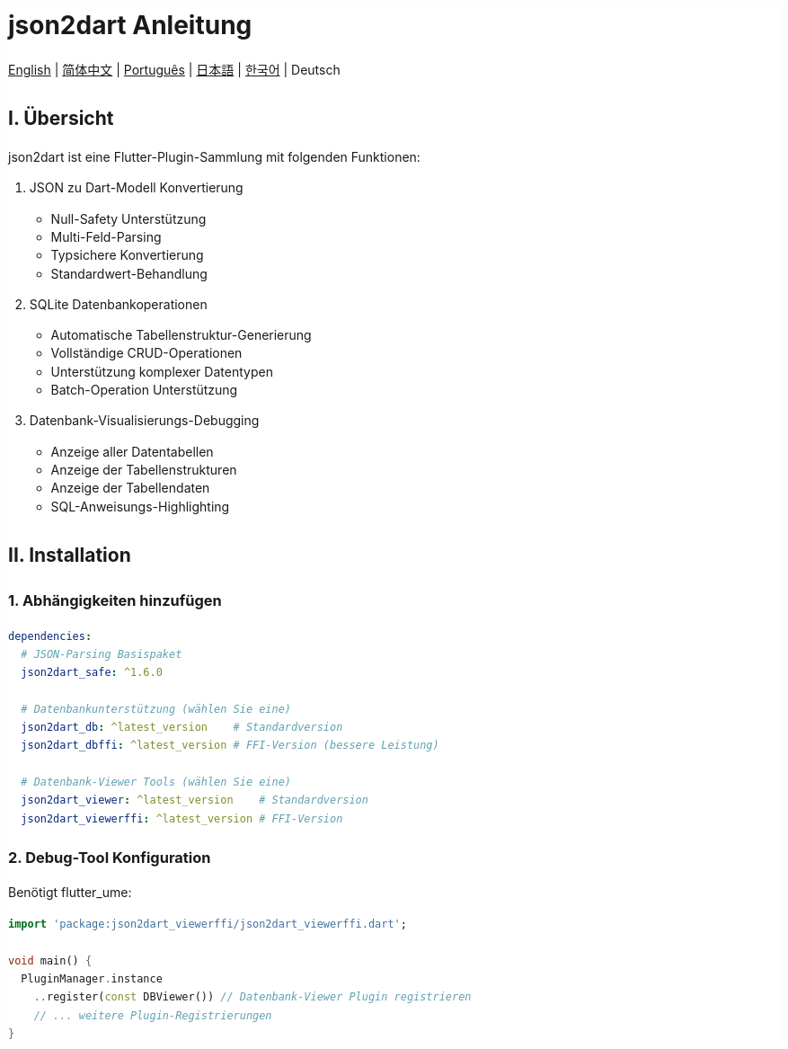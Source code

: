 # json2dart Anleitung

[English](guide_en.md) | [简体中文](guide_cn.md) | [Português](guide_pt.md) | [日本語](guide_ja.md) | [한국어](guide_ko.md) | Deutsch

## I. Übersicht

json2dart ist eine Flutter-Plugin-Sammlung mit folgenden Funktionen:

1. JSON zu Dart-Modell Konvertierung
   - Null-Safety Unterstützung
   - Multi-Feld-Parsing
   - Typsichere Konvertierung
   - Standardwert-Behandlung

2. SQLite Datenbankoperationen
   - Automatische Tabellenstruktur-Generierung
   - Vollständige CRUD-Operationen
   - Unterstützung komplexer Datentypen
   - Batch-Operation Unterstützung

3. Datenbank-Visualisierungs-Debugging
   - Anzeige aller Datentabellen
   - Anzeige der Tabellenstrukturen
   - Anzeige der Tabellendaten
   - SQL-Anweisungs-Highlighting

## II. Installation

### 1. Abhängigkeiten hinzufügen

```yaml
dependencies:
  # JSON-Parsing Basispaket
  json2dart_safe: ^1.6.0
  
  # Datenbankunterstützung (wählen Sie eine)
  json2dart_db: ^latest_version    # Standardversion
  json2dart_dbffi: ^latest_version # FFI-Version (bessere Leistung)
  
  # Datenbank-Viewer Tools (wählen Sie eine)
  json2dart_viewer: ^latest_version    # Standardversion
  json2dart_viewerffi: ^latest_version # FFI-Version
```

### 2. Debug-Tool Konfiguration

Benötigt flutter_ume:

```dart
import 'package:json2dart_viewerffi/json2dart_viewerffi.dart';

void main() {
  PluginManager.instance
    ..register(const DBViewer()) // Datenbank-Viewer Plugin registrieren
    // ... weitere Plugin-Registrierungen
}
```
